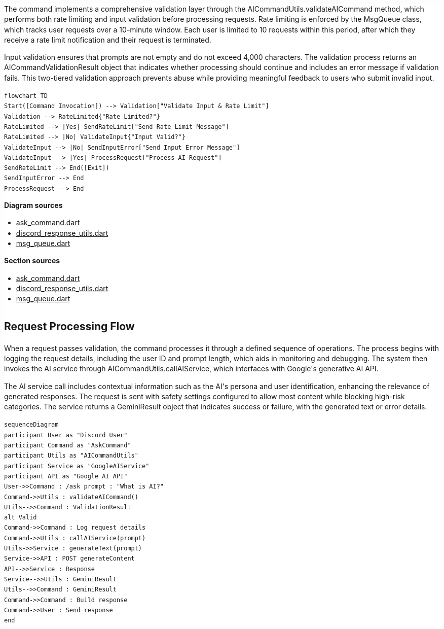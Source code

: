 The command implements a comprehensive validation layer through the AICommandUtils.validateAICommand method, which performs both rate limiting and input validation before processing requests. Rate limiting is enforced by the MsgQueue class, which tracks user requests over a 10-minute window. Each user is limited to 10 requests within this period, after which they receive a rate limit notification and their request is terminated.

Input validation ensures that prompts are not empty and do not exceed 4,000 characters. The validation process returns an AICommandValidationResult object that indicates whether processing should continue and includes an error message if validation fails. This two-tiered validation approach prevents abuse while providing meaningful feedback to users who submit invalid input.

```mermaid
flowchart TD
Start([Command Invocation]) --> Validation["Validate Input & Rate Limit"]
Validation --> RateLimited{"Rate Limited?"}
RateLimited --> |Yes| SendRateLimit["Send Rate Limit Message"]
RateLimited --> |No| ValidateInput{"Input Valid?"}
ValidateInput --> |No| SendInputError["Send Input Error Message"]
ValidateInput --> |Yes| ProcessRequest["Process AI Request"]
SendRateLimit --> End([Exit])
SendInputError --> End
ProcessRequest --> End
```

**Diagram sources**
- [ask_command.dart](file://src/commands/ask_command.dart#L25-L35)
- [discord_response_utils.dart](file://src/utils/discord_response_utils.dart#L100-L150)
- [msg_queue.dart](file://src/msg_queue.dart#L10-L30)

**Section sources**
- [ask_command.dart](file://src/commands/ask_command.dart#L25-L35)
- [discord_response_utils.dart](file://src/utils/discord_response_utils.dart#L100-L150)
- [msg_queue.dart](file://src/msg_queue.dart#L10-L30)

## Request Processing Flow

When a request passes validation, the command processes it through a defined sequence of operations. The process begins with logging the request details, including the user ID and prompt length, which aids in monitoring and debugging. The system then invokes the AI service through AICommandUtils.callAIService, which interfaces with Google's generative AI API.

The AI service call includes contextual information such as the AI's persona and user identification, enhancing the relevance of generated responses. The request is sent with safety settings configured to allow most content while blocking high-risk categories. The service returns a GeminiResult object that indicates success or failure, with the generated text or error details.

```mermaid
sequenceDiagram
participant User as "Discord User"
participant Command as "AskCommand"
participant Utils as "AICommandUtils"
participant Service as "GoogleAIService"
participant API as "Google AI API"
User->>Command : /ask prompt : "What is AI?"
Command->>Utils : validateAICommand()
Utils-->>Command : ValidationResult
alt Valid
Command->>Command : Log request details
Command->>Utils : callAIService(prompt)
Utils->>Service : generateText(prompt)
Service->>API : POST generateContent
API-->>Service : Response
Service-->>Utils : GeminiResult
Utils-->>Command : GeminiResult
Command->>Command : Build response
Command->>User : Send response
end
```